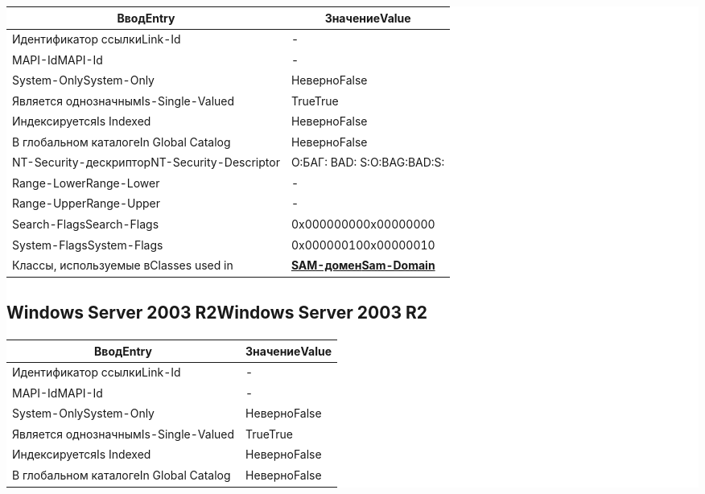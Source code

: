 

| <span data-ttu-id="04aad-155">Ввод</span><span class="sxs-lookup"><span data-stu-id="04aad-155">Entry</span></span> | <span data-ttu-id="04aad-156">Значение</span><span class="sxs-lookup"><span data-stu-id="04aad-156">Value</span></span> |
|------------------------|----------------------------------------------|
| <span data-ttu-id="04aad-157">Идентификатор ссылки</span><span class="sxs-lookup"><span data-stu-id="04aad-157">Link-Id</span></span>                | \-                                           |
| <span data-ttu-id="04aad-158">MAPI-Id</span><span class="sxs-lookup"><span data-stu-id="04aad-158">MAPI-Id</span></span>                | \-                                           |
| <span data-ttu-id="04aad-159">System-Only</span><span class="sxs-lookup"><span data-stu-id="04aad-159">System-Only</span></span>            | <span data-ttu-id="04aad-160">Неверно</span><span class="sxs-lookup"><span data-stu-id="04aad-160">False</span></span>                                        |
| <span data-ttu-id="04aad-161">Является однозначным</span><span class="sxs-lookup"><span data-stu-id="04aad-161">Is-Single-Valued</span></span>       | <span data-ttu-id="04aad-162">True</span><span class="sxs-lookup"><span data-stu-id="04aad-162">True</span></span>                                         |
| <span data-ttu-id="04aad-163">Индексируется</span><span class="sxs-lookup"><span data-stu-id="04aad-163">Is Indexed</span></span>             | <span data-ttu-id="04aad-164">Неверно</span><span class="sxs-lookup"><span data-stu-id="04aad-164">False</span></span>                                        |
| <span data-ttu-id="04aad-165">В глобальном каталоге</span><span class="sxs-lookup"><span data-stu-id="04aad-165">In Global Catalog</span></span>      | <span data-ttu-id="04aad-166">Неверно</span><span class="sxs-lookup"><span data-stu-id="04aad-166">False</span></span>                                        |
| <span data-ttu-id="04aad-167">NT-Security-дескриптор</span><span class="sxs-lookup"><span data-stu-id="04aad-167">NT-Security-Descriptor</span></span> | <span data-ttu-id="04aad-168">О:БАГ: BAD: S:</span><span class="sxs-lookup"><span data-stu-id="04aad-168">O:BAG:BAD:S:</span></span>                                 |
| <span data-ttu-id="04aad-169">Range-Lower</span><span class="sxs-lookup"><span data-stu-id="04aad-169">Range-Lower</span></span>            | \-                                           |
| <span data-ttu-id="04aad-170">Range-Upper</span><span class="sxs-lookup"><span data-stu-id="04aad-170">Range-Upper</span></span>            | \-                                           |
| <span data-ttu-id="04aad-171">Search-Flags</span><span class="sxs-lookup"><span data-stu-id="04aad-171">Search-Flags</span></span>           | <span data-ttu-id="04aad-172">0x00000000</span><span class="sxs-lookup"><span data-stu-id="04aad-172">0x00000000</span></span>                                   |
| <span data-ttu-id="04aad-173">System-Flags</span><span class="sxs-lookup"><span data-stu-id="04aad-173">System-Flags</span></span>           | <span data-ttu-id="04aad-174">0x00000010</span><span class="sxs-lookup"><span data-stu-id="04aad-174">0x00000010</span></span>                                   |
| <span data-ttu-id="04aad-175">Классы, используемые в</span><span class="sxs-lookup"><span data-stu-id="04aad-175">Classes used in</span></span>        | [<span data-ttu-id="04aad-176">**SAM-домен**</span><span class="sxs-lookup"><span data-stu-id="04aad-176">**Sam-Domain**</span></span>](c-samdomain.md)<br/> |



## <a name="windows-server-2003-r2"></a><span data-ttu-id="04aad-177">Windows Server 2003 R2</span><span class="sxs-lookup"><span data-stu-id="04aad-177">Windows Server 2003 R2</span></span>



| <span data-ttu-id="04aad-178">Ввод</span><span class="sxs-lookup"><span data-stu-id="04aad-178">Entry</span></span> | <span data-ttu-id="04aad-179">Значение</span><span class="sxs-lookup"><span data-stu-id="04aad-179">Value</span></span> |
|------------------------|----------------------------------------------|
| <span data-ttu-id="04aad-180">Идентификатор ссылки</span><span class="sxs-lookup"><span data-stu-id="04aad-180">Link-Id</span></span>                | \-                                           |
| <span data-ttu-id="04aad-181">MAPI-Id</span><span class="sxs-lookup"><span data-stu-id="04aad-181">MAPI-Id</span></span>                | \-                                           |
| <span data-ttu-id="04aad-182">System-Only</span><span class="sxs-lookup"><span data-stu-id="04aad-182">System-Only</span></span>            | <span data-ttu-id="04aad-183">Неверно</span><span class="sxs-lookup"><span data-stu-id="04aad-183">False</span></span>                                        |
| <span data-ttu-id="04aad-184">Является однозначным</span><span class="sxs-lookup"><span data-stu-id="04aad-184">Is-Single-Valued</span></span>       | <span data-ttu-id="04aad-185">True</span><span class="sxs-lookup"><span data-stu-id="04aad-185">True</span></span>                                         |
| <span data-ttu-id="04aad-186">Индексируется</span><span class="sxs-lookup"><span data-stu-id="04aad-186">Is Indexed</span></span>             | <span data-ttu-id="04aad-187">Неверно</span><span class="sxs-lookup"><span data-stu-id="04aad-187">False</span></span>                                        |
| <span data-ttu-id="04aad-188">В глобальном каталоге</span><span class="sxs-lookup"><span data-stu-id="04aad-188">In Global Catalog</span></span>      | <span data-ttu-id="04aad-189">Неверно</span><span class="sxs-lookup"><span data-stu-id="04aad-189">False</span></span>                                        |